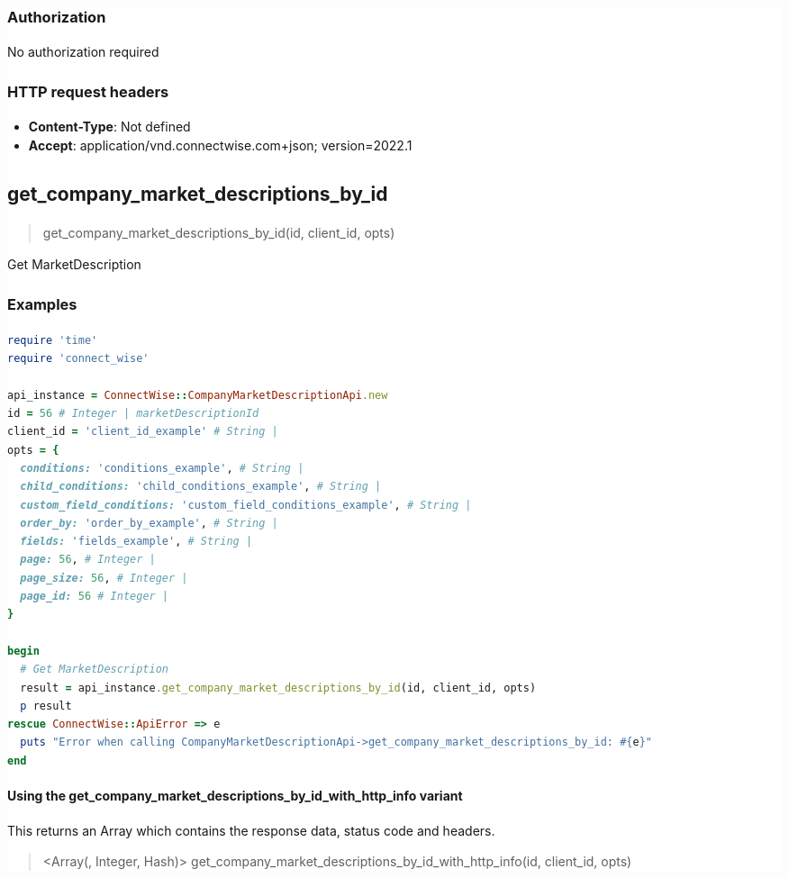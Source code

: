 ### Authorization

No authorization required

### HTTP request headers

- **Content-Type**: Not defined
- **Accept**: application/vnd.connectwise.com+json; version=2022.1


## get_company_market_descriptions_by_id

> <MarketDescription> get_company_market_descriptions_by_id(id, client_id, opts)

Get MarketDescription

### Examples

```ruby
require 'time'
require 'connect_wise'

api_instance = ConnectWise::CompanyMarketDescriptionApi.new
id = 56 # Integer | marketDescriptionId
client_id = 'client_id_example' # String | 
opts = {
  conditions: 'conditions_example', # String | 
  child_conditions: 'child_conditions_example', # String | 
  custom_field_conditions: 'custom_field_conditions_example', # String | 
  order_by: 'order_by_example', # String | 
  fields: 'fields_example', # String | 
  page: 56, # Integer | 
  page_size: 56, # Integer | 
  page_id: 56 # Integer | 
}

begin
  # Get MarketDescription
  result = api_instance.get_company_market_descriptions_by_id(id, client_id, opts)
  p result
rescue ConnectWise::ApiError => e
  puts "Error when calling CompanyMarketDescriptionApi->get_company_market_descriptions_by_id: #{e}"
end
```

#### Using the get_company_market_descriptions_by_id_with_http_info variant

This returns an Array which contains the response data, status code and headers.

> <Array(<MarketDescription>, Integer, Hash)> get_company_market_descriptions_by_id_with_http_info(id, client_id, opts)
